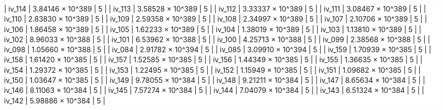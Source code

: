 | iv_114 | 3.84146 × 10^389 | 5 |
| iv_113 | 3.58528 × 10^389 | 5 |
| iv_112 | 3.33337 × 10^389 | 5 |
| iv_111 | 3.08467 × 10^389 | 5 |
| iv_110 | 2.83830 × 10^389 | 5 |
| iv_109 | 2.59358 × 10^389 | 5 |
| iv_108 | 2.34997 × 10^389 | 5 |
| iv_107 | 2.10706 × 10^389 | 5 |
| iv_106 | 1.86458 × 10^389 | 5 |
| iv_105 | 1.62233 × 10^389 | 5 |
| iv_104 | 1.38019 × 10^389 | 5 |
| iv_103 | 1.13810 × 10^389 | 5 |
| iv_102 | 8.96033 × 10^388 | 5 |
| iv_101 | 6.53962 × 10^388 | 5 |
| iv_100 | 4.25713 × 10^388 | 5 |
| iv_099 | 2.38568 × 10^388 | 5 |
| iv_098 | 1.05660 × 10^388 | 5 |
| iv_084 | 2.91782 × 10^394 | 5 |
| iv_085 | 3.09910 × 10^394 | 5 |
| iv_159 | 1.70939 × 10^385 | 5 |
| iv_158 | 1.61420 × 10^385 | 5 |
| iv_157 | 1.52585 × 10^385 | 5 |
| iv_156 | 1.44349 × 10^385 | 5 |
| iv_155 | 1.36635 × 10^385 | 5 |
| iv_154 | 1.29372 × 10^385 | 5 |
| iv_153 | 1.22495 × 10^385 | 5 |
| iv_152 | 1.15949 × 10^385 | 5 |
| iv_151 | 1.09682 × 10^385 | 5 |
| iv_150 | 1.03647 × 10^385 | 5 |
| iv_149 | 9.78055 × 10^384 | 5 |
| iv_148 | 9.21211 × 10^384 | 5 |
| iv_147 | 8.65634 × 10^384 | 5 |
| iv_146 | 8.11063 × 10^384 | 5 |
| iv_145 | 7.57274 × 10^384 | 5 |
| iv_144 | 7.04079 × 10^384 | 5 |
| iv_143 | 6.51324 × 10^384 | 5 |
| iv_142 | 5.98886 × 10^384 | 5 |